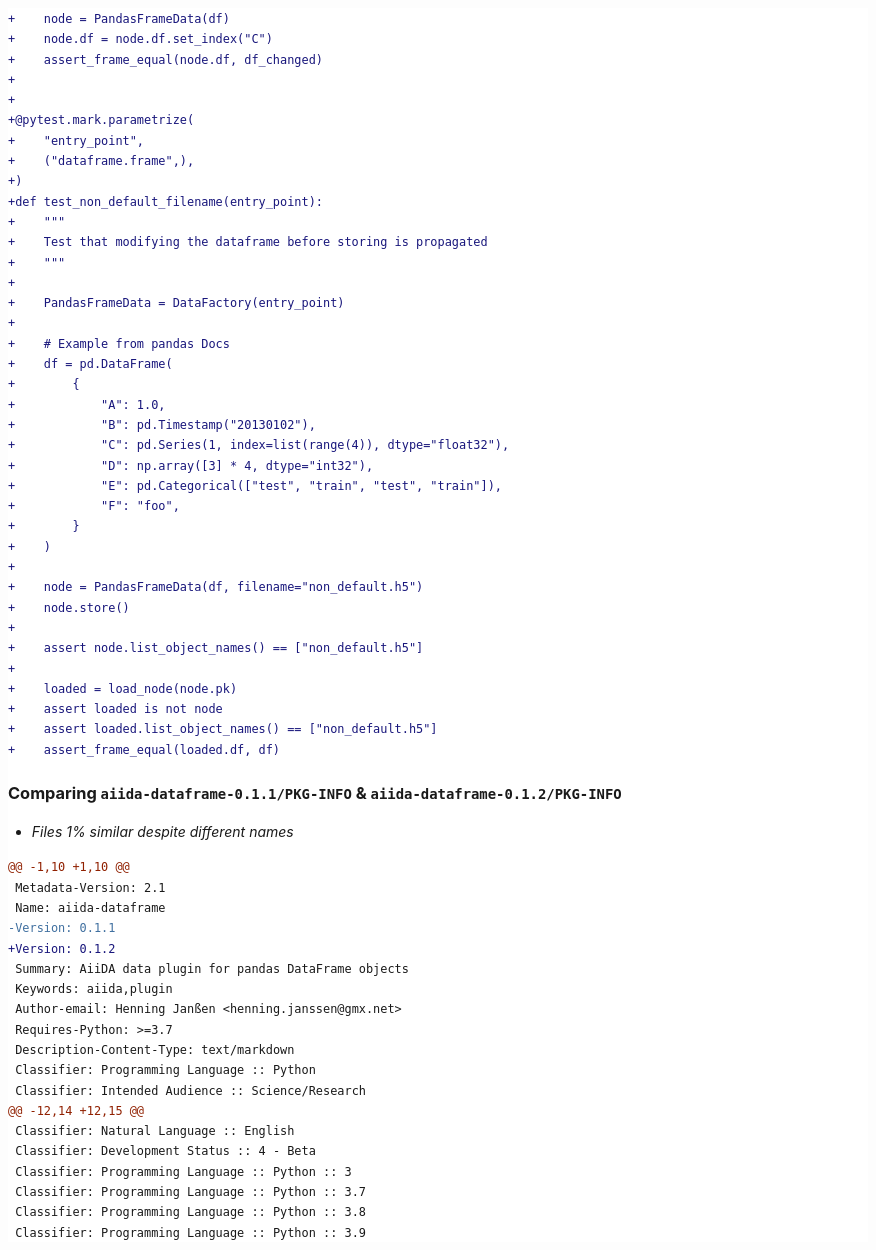 ```diff
+    node = PandasFrameData(df)
+    node.df = node.df.set_index("C")
+    assert_frame_equal(node.df, df_changed)
+
+
+@pytest.mark.parametrize(
+    "entry_point",
+    ("dataframe.frame",),
+)
+def test_non_default_filename(entry_point):
+    """
+    Test that modifying the dataframe before storing is propagated
+    """
+
+    PandasFrameData = DataFactory(entry_point)
+
+    # Example from pandas Docs
+    df = pd.DataFrame(
+        {
+            "A": 1.0,
+            "B": pd.Timestamp("20130102"),
+            "C": pd.Series(1, index=list(range(4)), dtype="float32"),
+            "D": np.array([3] * 4, dtype="int32"),
+            "E": pd.Categorical(["test", "train", "test", "train"]),
+            "F": "foo",
+        }
+    )
+
+    node = PandasFrameData(df, filename="non_default.h5")
+    node.store()
+
+    assert node.list_object_names() == ["non_default.h5"]
+
+    loaded = load_node(node.pk)
+    assert loaded is not node
+    assert loaded.list_object_names() == ["non_default.h5"]
+    assert_frame_equal(loaded.df, df)
```

### Comparing `aiida-dataframe-0.1.1/PKG-INFO` & `aiida-dataframe-0.1.2/PKG-INFO`

 * *Files 1% similar despite different names*

```diff
@@ -1,10 +1,10 @@
 Metadata-Version: 2.1
 Name: aiida-dataframe
-Version: 0.1.1
+Version: 0.1.2
 Summary: AiiDA data plugin for pandas DataFrame objects
 Keywords: aiida,plugin
 Author-email: Henning Janßen <henning.janssen@gmx.net>
 Requires-Python: >=3.7
 Description-Content-Type: text/markdown
 Classifier: Programming Language :: Python
 Classifier: Intended Audience :: Science/Research
@@ -12,14 +12,15 @@
 Classifier: Natural Language :: English
 Classifier: Development Status :: 4 - Beta
 Classifier: Programming Language :: Python :: 3
 Classifier: Programming Language :: Python :: 3.7
 Classifier: Programming Language :: Python :: 3.8
 Classifier: Programming Language :: Python :: 3.9
```